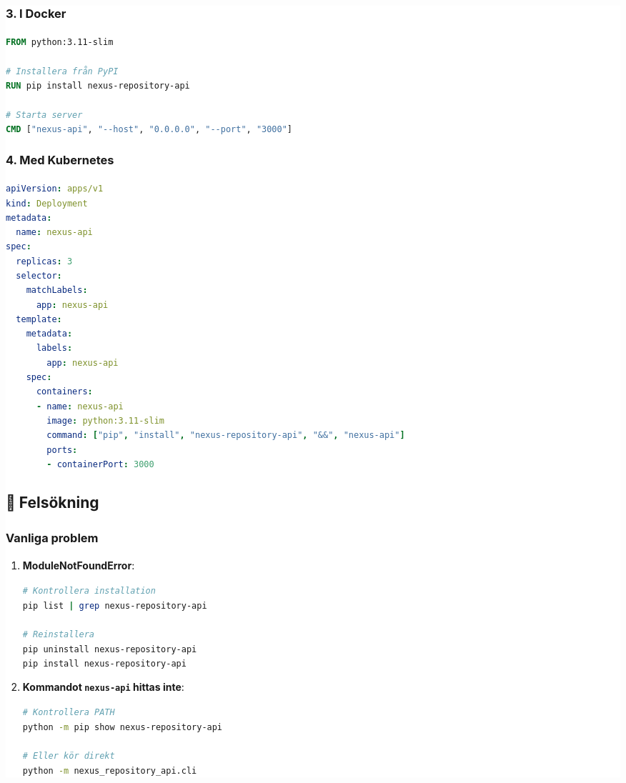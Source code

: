### 3. I Docker

```dockerfile
FROM python:3.11-slim

# Installera från PyPI
RUN pip install nexus-repository-api

# Starta server
CMD ["nexus-api", "--host", "0.0.0.0", "--port", "3000"]
```

### 4. Med Kubernetes

```yaml
apiVersion: apps/v1
kind: Deployment
metadata:
  name: nexus-api
spec:
  replicas: 3
  selector:
    matchLabels:
      app: nexus-api
  template:
    metadata:
      labels:
        app: nexus-api
    spec:
      containers:
      - name: nexus-api
        image: python:3.11-slim
        command: ["pip", "install", "nexus-repository-api", "&&", "nexus-api"]
        ports:
        - containerPort: 3000
```

## 🐛 Felsökning

### Vanliga problem

1. **ModuleNotFoundError**: 
   ```bash
   # Kontrollera installation
   pip list | grep nexus-repository-api
   
   # Reinstallera
   pip uninstall nexus-repository-api
   pip install nexus-repository-api
   ```

2. **Kommandot `nexus-api` hittas inte**:
   ```bash
   # Kontrollera PATH
   python -m pip show nexus-repository-api
   
   # Eller kör direkt
   python -m nexus_repository_api.cli
   ```

